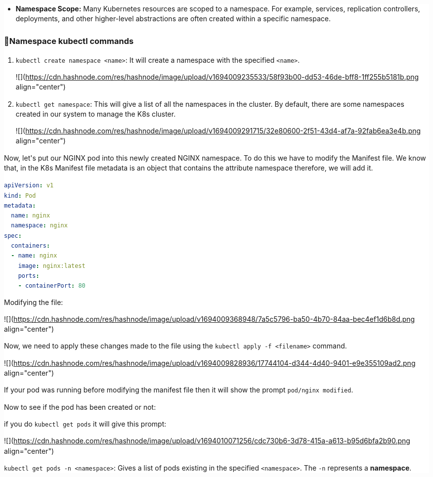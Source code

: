 * **Namespace Scope:** Many Kubernetes resources are scoped to a namespace. For example, services, replication controllers, deployments, and other higher-level abstractions are often created within a specific namespace.
    

### 🎇Namespace kubectl commands

1. `kubectl create namespace <name>`: It will create a namespace with the specified `<name>`.
    
    ![](https://cdn.hashnode.com/res/hashnode/image/upload/v1694009235533/58f93b00-dd53-46de-bff8-1ff255b5181b.png align="center")
    
2. `kubectl get namespace`: This will give a list of all the namespaces in the cluster. By default, there are some namespaces created in our system to manage the K8s cluster.
    
    ![](https://cdn.hashnode.com/res/hashnode/image/upload/v1694009291715/32e80600-2f51-43d4-af7a-92fab6ea3e4b.png align="center")
    

Now, let's put our NGINX pod into this newly created NGINX namespace. To do this we have to modify the Manifest file. We know that, in the K8s Manifest file metadata is an object that contains the attribute namespace therefore, we will add it.

```yaml
apiVersion: v1
kind: Pod
metadata:
  name: nginx
  namespace: nginx
spec:
  containers:
  - name: nginx
    image: nginx:latest
    ports:
    - containerPort: 80
```

Modifying the file:

![](https://cdn.hashnode.com/res/hashnode/image/upload/v1694009368948/7a5c5796-ba50-4b70-84aa-bec4ef1d6b8d.png align="center")

Now, we need to apply these changes made to the file using the `kubectl apply -f <filename>` command.

![](https://cdn.hashnode.com/res/hashnode/image/upload/v1694009828936/17744104-d344-4d40-9401-e9e355109ad2.png align="center")

If your pod was running before modifying the manifest file then it will show the prompt `pod/nginx modified`.

Now to see if the pod has been created or not:

if you do `kubectl get pods` it will give this prompt:

![](https://cdn.hashnode.com/res/hashnode/image/upload/v1694010071256/cdc730b6-3d78-415a-a613-b95d6bfa2b90.png align="center")

`kubectl get pods -n <namespace>`: Gives a list of pods existing in the specified `<namespace>`. The `-n` represents a **namespace**.
